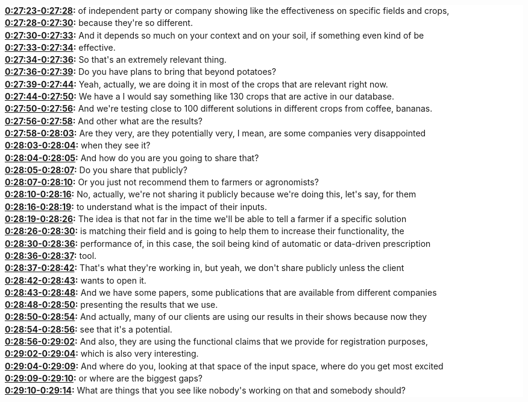 **[0:27:23-0:27:28](https://investinginregenerativeagriculture.com/adrian-ferrero#t=0:27:23):**  of independent party or company showing like the effectiveness on specific fields and crops,  
**[0:27:28-0:27:30](https://investinginregenerativeagriculture.com/adrian-ferrero#t=0:27:28):**  because they're so different.  
**[0:27:30-0:27:33](https://investinginregenerativeagriculture.com/adrian-ferrero#t=0:27:30):**  And it depends so much on your context and on your soil, if something even kind of be  
**[0:27:33-0:27:34](https://investinginregenerativeagriculture.com/adrian-ferrero#t=0:27:33):**  effective.  
**[0:27:34-0:27:36](https://investinginregenerativeagriculture.com/adrian-ferrero#t=0:27:34):**  So that's an extremely relevant thing.  
**[0:27:36-0:27:39](https://investinginregenerativeagriculture.com/adrian-ferrero#t=0:27:36):**  Do you have plans to bring that beyond potatoes?  
**[0:27:39-0:27:44](https://investinginregenerativeagriculture.com/adrian-ferrero#t=0:27:39):**  Yeah, actually, we are doing it in most of the crops that are relevant right now.  
**[0:27:44-0:27:50](https://investinginregenerativeagriculture.com/adrian-ferrero#t=0:27:44):**  We have a I would say something like 130 crops that are active in our database.  
**[0:27:50-0:27:56](https://investinginregenerativeagriculture.com/adrian-ferrero#t=0:27:50):**  And we're testing close to 100 different solutions in different crops from coffee, bananas.  
**[0:27:56-0:27:58](https://investinginregenerativeagriculture.com/adrian-ferrero#t=0:27:56):**  And other what are the results?  
**[0:27:58-0:28:03](https://investinginregenerativeagriculture.com/adrian-ferrero#t=0:27:58):**  Are they very, are they potentially very, I mean, are some companies very disappointed  
**[0:28:03-0:28:04](https://investinginregenerativeagriculture.com/adrian-ferrero#t=0:28:03):**  when they see it?  
**[0:28:04-0:28:05](https://investinginregenerativeagriculture.com/adrian-ferrero#t=0:28:04):**  And how do you are you going to share that?  
**[0:28:05-0:28:07](https://investinginregenerativeagriculture.com/adrian-ferrero#t=0:28:05):**  Do you share that publicly?  
**[0:28:07-0:28:10](https://investinginregenerativeagriculture.com/adrian-ferrero#t=0:28:07):**  Or you just not recommend them to farmers or agronomists?  
**[0:28:10-0:28:16](https://investinginregenerativeagriculture.com/adrian-ferrero#t=0:28:10):**  No, actually, we're not sharing it publicly because we're doing this, let's say, for them  
**[0:28:16-0:28:19](https://investinginregenerativeagriculture.com/adrian-ferrero#t=0:28:16):**  to understand what is the impact of their inputs.  
**[0:28:19-0:28:26](https://investinginregenerativeagriculture.com/adrian-ferrero#t=0:28:19):**  The idea is that not far in the time we'll be able to tell a farmer if a specific solution  
**[0:28:26-0:28:30](https://investinginregenerativeagriculture.com/adrian-ferrero#t=0:28:26):**  is matching their field and is going to help them to increase their functionality, the  
**[0:28:30-0:28:36](https://investinginregenerativeagriculture.com/adrian-ferrero#t=0:28:30):**  performance of, in this case, the soil being kind of automatic or data-driven prescription  
**[0:28:36-0:28:37](https://investinginregenerativeagriculture.com/adrian-ferrero#t=0:28:36):**  tool.  
**[0:28:37-0:28:42](https://investinginregenerativeagriculture.com/adrian-ferrero#t=0:28:37):**  That's what they're working in, but yeah, we don't share publicly unless the client  
**[0:28:42-0:28:43](https://investinginregenerativeagriculture.com/adrian-ferrero#t=0:28:42):**  wants to open it.  
**[0:28:43-0:28:48](https://investinginregenerativeagriculture.com/adrian-ferrero#t=0:28:43):**  And we have some papers, some publications that are available from different companies  
**[0:28:48-0:28:50](https://investinginregenerativeagriculture.com/adrian-ferrero#t=0:28:48):**  presenting the results that we use.  
**[0:28:50-0:28:54](https://investinginregenerativeagriculture.com/adrian-ferrero#t=0:28:50):**  And actually, many of our clients are using our results in their shows because now they  
**[0:28:54-0:28:56](https://investinginregenerativeagriculture.com/adrian-ferrero#t=0:28:54):**  see that it's a potential.  
**[0:28:56-0:29:02](https://investinginregenerativeagriculture.com/adrian-ferrero#t=0:28:56):**  And also, they are using the functional claims that we provide for registration purposes,  
**[0:29:02-0:29:04](https://investinginregenerativeagriculture.com/adrian-ferrero#t=0:29:02):**  which is also very interesting.  
**[0:29:04-0:29:09](https://investinginregenerativeagriculture.com/adrian-ferrero#t=0:29:04):**  And where do you, looking at that space of the input space, where do you get most excited  
**[0:29:09-0:29:10](https://investinginregenerativeagriculture.com/adrian-ferrero#t=0:29:09):**  or where are the biggest gaps?  
**[0:29:10-0:29:14](https://investinginregenerativeagriculture.com/adrian-ferrero#t=0:29:10):**  What are things that you see like nobody's working on that and somebody should?  